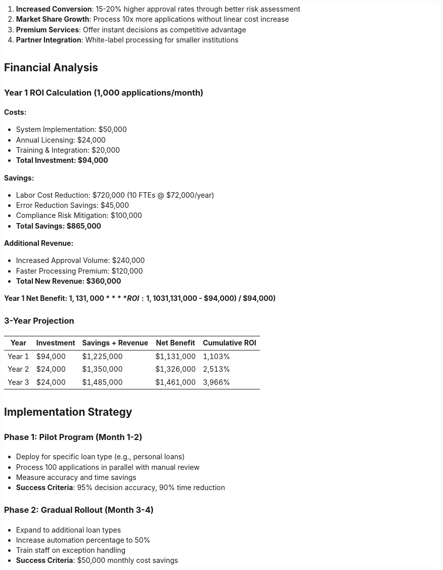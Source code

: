 1. **Increased Conversion**: 15-20% higher approval rates through better risk assessment
2. **Market Share Growth**: Process 10x more applications without linear cost increase
3. **Premium Services**: Offer instant decisions as competitive advantage
4. **Partner Integration**: White-label processing for smaller institutions

## Financial Analysis

### Year 1 ROI Calculation (1,000 applications/month)

**Costs:**
- System Implementation: $50,000
- Annual Licensing: $24,000
- Training & Integration: $20,000
- **Total Investment: $94,000**

**Savings:**
- Labor Cost Reduction: $720,000 (10 FTEs @ $72,000/year)
- Error Reduction Savings: $45,000
- Compliance Risk Mitigation: $100,000
- **Total Savings: $865,000**

**Additional Revenue:**
- Increased Approval Volume: $240,000
- Faster Processing Premium: $120,000
- **Total New Revenue: $360,000**

**Year 1 Net Benefit: $1,131,000**  
**ROI: 1,103% (($1,131,000 - $94,000) / $94,000)**

### 3-Year Projection

| Year | Investment | Savings + Revenue | Net Benefit | Cumulative ROI |
|------|------------|------------------|-------------|----------------|
| Year 1 | $94,000 | $1,225,000 | $1,131,000 | 1,103% |
| Year 2 | $24,000 | $1,350,000 | $1,326,000 | 2,513% |
| Year 3 | $24,000 | $1,485,000 | $1,461,000 | 3,966% |

## Implementation Strategy

### Phase 1: Pilot Program (Month 1-2)
- Deploy for specific loan type (e.g., personal loans)
- Process 100 applications in parallel with manual review
- Measure accuracy and time savings
- **Success Criteria**: 95% decision accuracy, 90% time reduction

### Phase 2: Gradual Rollout (Month 3-4)
- Expand to additional loan types
- Increase automation percentage to 50%
- Train staff on exception handling
- **Success Criteria**: $50,000 monthly cost savings
